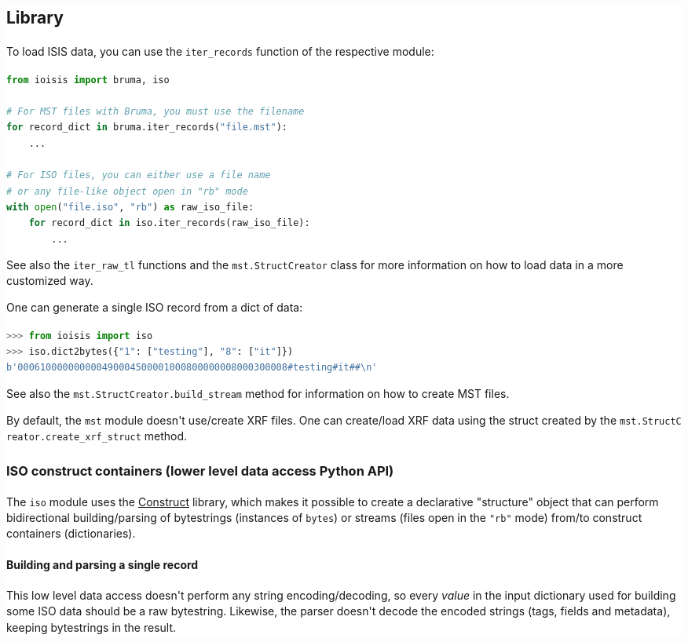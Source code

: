 
## Library

To load ISIS data, you can use the `iter_records` function
of the respective module:

```python
from ioisis import bruma, iso

# For MST files with Bruma, you must use the filename
for record_dict in bruma.iter_records("file.mst"):
    ...

# For ISO files, you can either use a file name
# or any file-like object open in "rb" mode
with open("file.iso", "rb") as raw_iso_file:
    for record_dict in iso.iter_records(raw_iso_file):
        ...
```

See also the `iter_raw_tl` functions and the `mst.StructCreator` class
for more information on how to load data in a more customized way.

One can generate a single ISO record from a dict of data:

```python
>>> from ioisis import iso
>>> iso.dict2bytes({"1": ["testing"], "8": ["it"]})
b'000610000000000490004500001000800000008000300008#testing#it##\n'

```

See also the `mst.StructCreator.build_stream` method
for information on how to create MST files.

By default, the `mst` module doesn't use/create XRF files.
One can create/load XRF data using the struct created by
the `mst.StructCreator.create_xrf_struct` method.


### ISO construct containers (lower level data access Python API)

The `iso` module
uses the [Construct](https://github.com/construct/construct) library,
which makes it possible to create
a declarative "structure" object
that can perform bidirectional building/parsing
of bytestrings (instances of `bytes`)
or streams (files open in the `"rb"` mode)
from/to construct containers (dictionaries).


#### Building and parsing a single record

This low level data access
doesn't perform any string encoding/decoding,
so every *value* in the input dictionary
used for building some ISO data
should be a raw bytestring.
Likewise, the parser doesn't decode the encoded strings
(tags, fields and metadata),
keeping bytestrings in the result.
